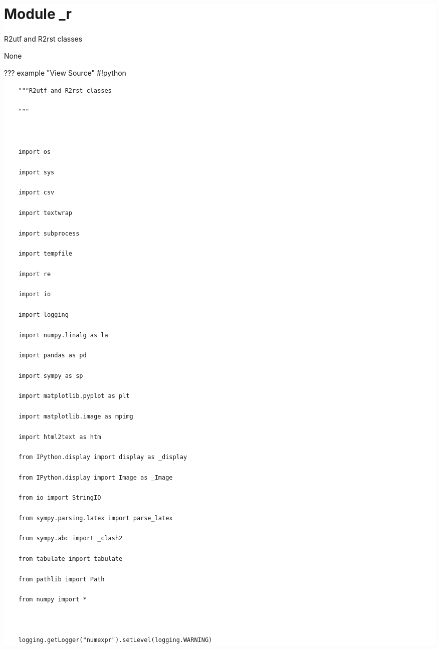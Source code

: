 # Module _r

R2utf and R2rst classes

None

??? example "View Source"
        #!python

        """R2utf and R2rst classes

        """

        

        import os

        import sys

        import csv

        import textwrap

        import subprocess

        import tempfile

        import re

        import io

        import logging

        import numpy.linalg as la

        import pandas as pd

        import sympy as sp

        import matplotlib.pyplot as plt

        import matplotlib.image as mpimg

        import html2text as htm

        from IPython.display import display as _display

        from IPython.display import Image as _Image

        from io import StringIO

        from sympy.parsing.latex import parse_latex

        from sympy.abc import _clash2

        from tabulate import tabulate

        from pathlib import Path

        from numpy import *

        

        logging.getLogger("numexpr").setLevel(logging.WARNING)
